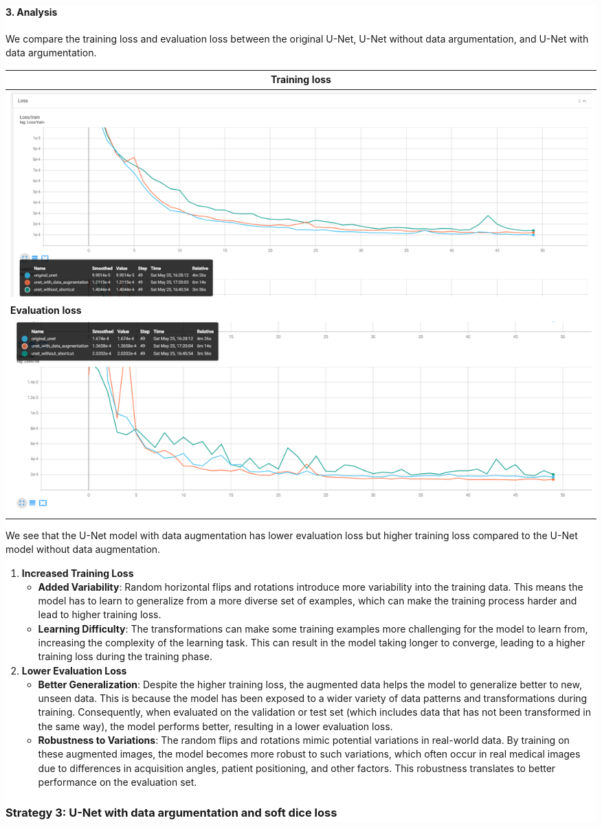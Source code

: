#### 3. Analysis
We compare the training loss and evaluation loss between the original U-Net, U-Net without data argumentation, and U-Net with data argumentation.

| Training loss                                             |
| --------------------------------------------------------- |
| ![](img/10.png)  |
| **Evaluation loss**                                       |
| ![](img/11.png)  |

We see that the U-Net model with data augmentation has lower evaluation loss but higher training loss compared to the U-Net model without data augmentation. 

1. **Increased Training Loss**
   - **Added Variability**: Random horizontal flips and rotations introduce more variability into the training data. This means the model has to learn to generalize from a more diverse set of examples, which can make the training process harder and lead to higher training loss.
   - **Learning Difficulty**: The transformations can make some training examples more challenging for the model to learn from, increasing the complexity of the learning task. This can result in the model taking longer to converge, leading to a higher training loss during the training phase.
2. **Lower Evaluation Loss**
   - **Better Generalization**: Despite the higher training loss, the augmented data helps the model to generalize better to new, unseen data. This is because the model has been exposed to a wider variety of data patterns and transformations during training. Consequently, when evaluated on the validation or test set (which includes data that has not been transformed in the same way), the model performs better, resulting in a lower evaluation loss.
   - **Robustness to Variations**: The random flips and rotations mimic potential variations in real-world data. By training on these augmented images, the model becomes more robust to such variations, which often occur in real medical images due to differences in acquisition angles, patient positioning, and other factors. This robustness translates to better performance on the evaluation set.
### Strategy 3: U-Net with data argumentation and soft dice loss
